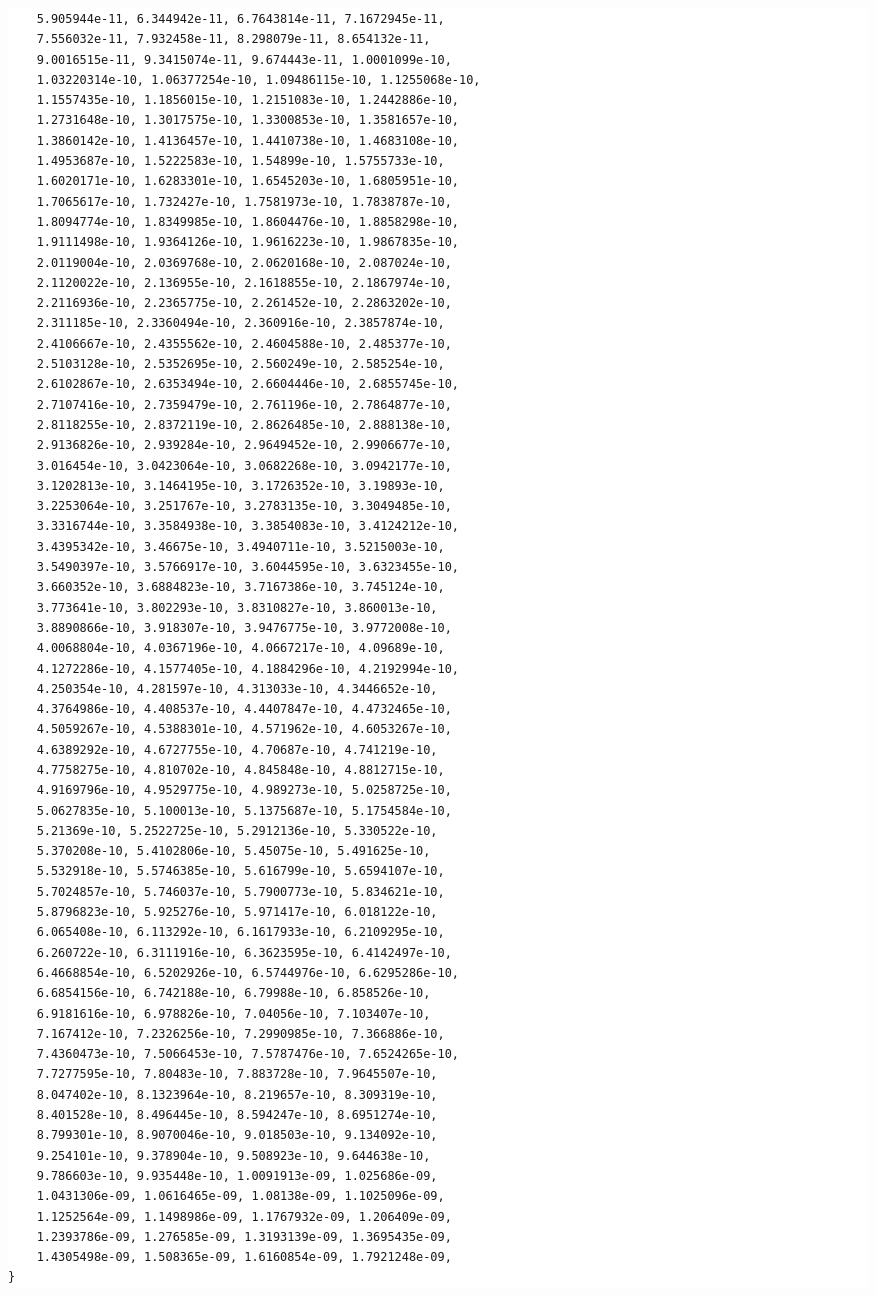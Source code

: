 ```
	5.905944e-11, 6.344942e-11, 6.7643814e-11, 7.1672945e-11,
	7.556032e-11, 7.932458e-11, 8.298079e-11, 8.654132e-11,
	9.0016515e-11, 9.3415074e-11, 9.674443e-11, 1.0001099e-10,
	1.03220314e-10, 1.06377254e-10, 1.09486115e-10, 1.1255068e-10,
	1.1557435e-10, 1.1856015e-10, 1.2151083e-10, 1.2442886e-10,
	1.2731648e-10, 1.3017575e-10, 1.3300853e-10, 1.3581657e-10,
	1.3860142e-10, 1.4136457e-10, 1.4410738e-10, 1.4683108e-10,
	1.4953687e-10, 1.5222583e-10, 1.54899e-10, 1.5755733e-10,
	1.6020171e-10, 1.6283301e-10, 1.6545203e-10, 1.6805951e-10,
	1.7065617e-10, 1.732427e-10, 1.7581973e-10, 1.7838787e-10,
	1.8094774e-10, 1.8349985e-10, 1.8604476e-10, 1.8858298e-10,
	1.9111498e-10, 1.9364126e-10, 1.9616223e-10, 1.9867835e-10,
	2.0119004e-10, 2.0369768e-10, 2.0620168e-10, 2.087024e-10,
	2.1120022e-10, 2.136955e-10, 2.1618855e-10, 2.1867974e-10,
	2.2116936e-10, 2.2365775e-10, 2.261452e-10, 2.2863202e-10,
	2.311185e-10, 2.3360494e-10, 2.360916e-10, 2.3857874e-10,
	2.4106667e-10, 2.4355562e-10, 2.4604588e-10, 2.485377e-10,
	2.5103128e-10, 2.5352695e-10, 2.560249e-10, 2.585254e-10,
	2.6102867e-10, 2.6353494e-10, 2.6604446e-10, 2.6855745e-10,
	2.7107416e-10, 2.7359479e-10, 2.761196e-10, 2.7864877e-10,
	2.8118255e-10, 2.8372119e-10, 2.8626485e-10, 2.888138e-10,
	2.9136826e-10, 2.939284e-10, 2.9649452e-10, 2.9906677e-10,
	3.016454e-10, 3.0423064e-10, 3.0682268e-10, 3.0942177e-10,
	3.1202813e-10, 3.1464195e-10, 3.1726352e-10, 3.19893e-10,
	3.2253064e-10, 3.251767e-10, 3.2783135e-10, 3.3049485e-10,
	3.3316744e-10, 3.3584938e-10, 3.3854083e-10, 3.4124212e-10,
	3.4395342e-10, 3.46675e-10, 3.4940711e-10, 3.5215003e-10,
	3.5490397e-10, 3.5766917e-10, 3.6044595e-10, 3.6323455e-10,
	3.660352e-10, 3.6884823e-10, 3.7167386e-10, 3.745124e-10,
	3.773641e-10, 3.802293e-10, 3.8310827e-10, 3.860013e-10,
	3.8890866e-10, 3.918307e-10, 3.9476775e-10, 3.9772008e-10,
	4.0068804e-10, 4.0367196e-10, 4.0667217e-10, 4.09689e-10,
	4.1272286e-10, 4.1577405e-10, 4.1884296e-10, 4.2192994e-10,
	4.250354e-10, 4.281597e-10, 4.313033e-10, 4.3446652e-10,
	4.3764986e-10, 4.408537e-10, 4.4407847e-10, 4.4732465e-10,
	4.5059267e-10, 4.5388301e-10, 4.571962e-10, 4.6053267e-10,
	4.6389292e-10, 4.6727755e-10, 4.70687e-10, 4.741219e-10,
	4.7758275e-10, 4.810702e-10, 4.845848e-10, 4.8812715e-10,
	4.9169796e-10, 4.9529775e-10, 4.989273e-10, 5.0258725e-10,
	5.0627835e-10, 5.100013e-10, 5.1375687e-10, 5.1754584e-10,
	5.21369e-10, 5.2522725e-10, 5.2912136e-10, 5.330522e-10,
	5.370208e-10, 5.4102806e-10, 5.45075e-10, 5.491625e-10,
	5.532918e-10, 5.5746385e-10, 5.616799e-10, 5.6594107e-10,
	5.7024857e-10, 5.746037e-10, 5.7900773e-10, 5.834621e-10,
	5.8796823e-10, 5.925276e-10, 5.971417e-10, 6.018122e-10,
	6.065408e-10, 6.113292e-10, 6.1617933e-10, 6.2109295e-10,
	6.260722e-10, 6.3111916e-10, 6.3623595e-10, 6.4142497e-10,
	6.4668854e-10, 6.5202926e-10, 6.5744976e-10, 6.6295286e-10,
	6.6854156e-10, 6.742188e-10, 6.79988e-10, 6.858526e-10,
	6.9181616e-10, 6.978826e-10, 7.04056e-10, 7.103407e-10,
	7.167412e-10, 7.2326256e-10, 7.2990985e-10, 7.366886e-10,
	7.4360473e-10, 7.5066453e-10, 7.5787476e-10, 7.6524265e-10,
	7.7277595e-10, 7.80483e-10, 7.883728e-10, 7.9645507e-10,
	8.047402e-10, 8.1323964e-10, 8.219657e-10, 8.309319e-10,
	8.401528e-10, 8.496445e-10, 8.594247e-10, 8.6951274e-10,
	8.799301e-10, 8.9070046e-10, 9.018503e-10, 9.134092e-10,
	9.254101e-10, 9.378904e-10, 9.508923e-10, 9.644638e-10,
	9.786603e-10, 9.935448e-10, 1.0091913e-09, 1.025686e-09,
	1.0431306e-09, 1.0616465e-09, 1.08138e-09, 1.1025096e-09,
	1.1252564e-09, 1.1498986e-09, 1.1767932e-09, 1.206409e-09,
	1.2393786e-09, 1.276585e-09, 1.3193139e-09, 1.3695435e-09,
	1.4305498e-09, 1.508365e-09, 1.6160854e-09, 1.7921248e-09,
}
```